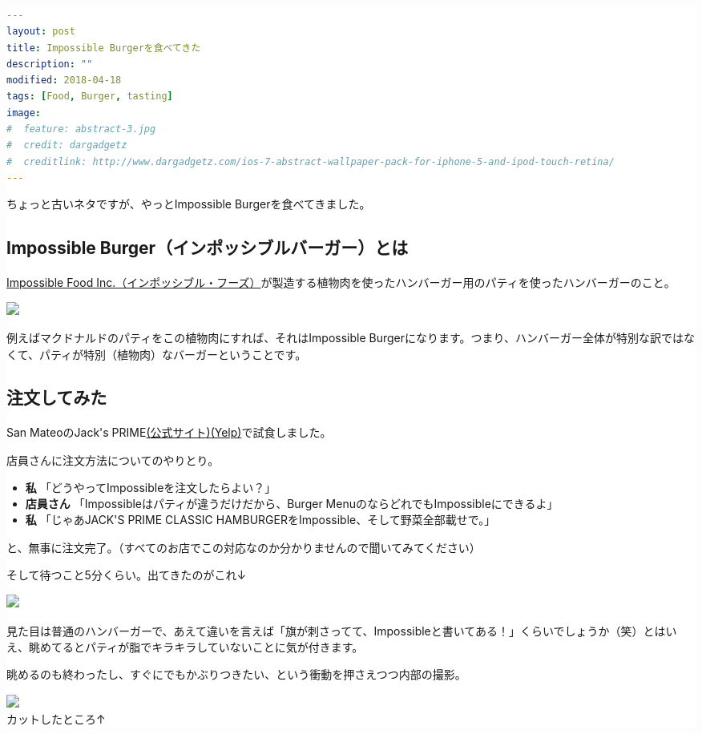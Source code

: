 ```yaml
---
layout: post
title: Impossible Burgerを食べてきた
description: ""
modified: 2018-04-18
tags: [Food, Burger, tasting]
image:
#  feature: abstract-3.jpg
#  credit: dargadgetz
#  creditlink: http://www.dargadgetz.com/ios-7-abstract-wallpaper-pack-for-iphone-5-and-ipod-touch-retina/
---
```


<div> </div>

ちょっと古いネタですが、やっとImpossible Burgerを食べてきました。

## Impossible Burger（インポッシブルバーガー）とは
[Impossible Food Inc.（インポッシブル・フーズ）](https://www.impossiblefoods.com/)が製造する植物肉を使ったハンバーガー用のパティを使ったハンバーガーのこと。

<div class="post-image-center">
<img src="{{ site.url }}/images/2018/04/impossible_01.jpg" width="80%">
</div>

例えばマクドナルドのパティをこの植物肉にすれば、それはImpossible Burgerになります。つまり、ハンバーガー全体が特別な訳ではなくて、パティが特別（植物肉）なバーガーということです。

## 注文してみた
San MateoのJack's PRIME[(公式サイト)](https://www.jacksprime.com/)[(Yelp)](https://www.yelp.com/biz/jacks-prime-san-mateo-4)で試食しました。

店員さんに注文方法についてのやりとり。

- **私** 「どうやってImpossibleを注文したらよい？」
- **店員さん** 「Impossibleはパティが違うだけだから、Burger MenuのならどれでもImpossibleにできるよ」
- **私** 「じゃあJACK'S PRIME CLASSIC HAMBURGERをImpossible、そして野菜全部載せで。」

と、無事に注文完了。（すべてのお店でこの対応なのか分かりませんので聞いてみてください）

そして待つこと5分くらい。出てきたのがこれ↓

<div class="post-image-center">
<img src="{{ site.url }}/images/2018/04/impossible_00.jpg" width="80%">
</div>

見た目は普通のハンバーガーで、あえて違いを言えば「旗が刺さってて、Impossibleと書いてある！」くらいでしょうか（笑）とはいえ、眺めてるとパティが脂でキラキラしていないことに気が付きます。

眺めるのも終わったし、すぐにでもかぶりつきたい、という衝動を押さえつつ内部の撮影。

<div class="post-image-center">
<img src="{{ site.url }}/images/2018/04/impossible_02.jpg" width="80%">
</div>
カットしたところ↑
